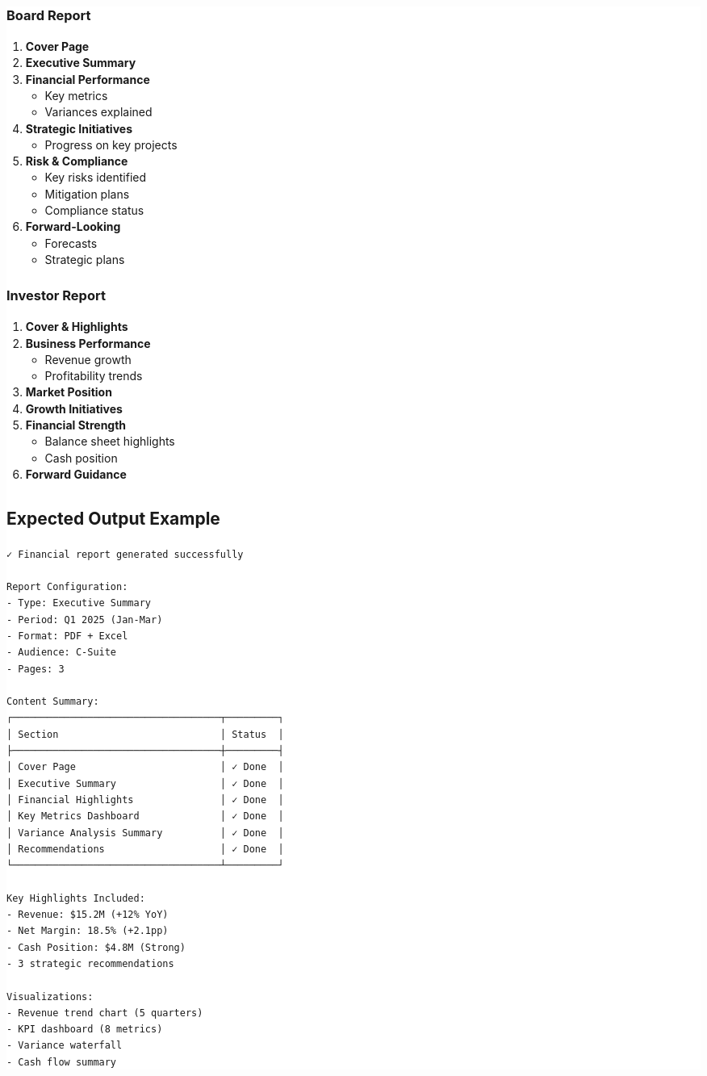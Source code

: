 ### Board Report
1. **Cover Page**
2. **Executive Summary**
3. **Financial Performance**
   - Key metrics
   - Variances explained
4. **Strategic Initiatives**
   - Progress on key projects
5. **Risk & Compliance**
   - Key risks identified
   - Mitigation plans
   - Compliance status
6. **Forward-Looking**
   - Forecasts
   - Strategic plans

### Investor Report
1. **Cover & Highlights**
2. **Business Performance**
   - Revenue growth
   - Profitability trends
3. **Market Position**
4. **Growth Initiatives**
5. **Financial Strength**
   - Balance sheet highlights
   - Cash position
6. **Forward Guidance**

## Expected Output Example
```
✓ Financial report generated successfully

Report Configuration:
- Type: Executive Summary
- Period: Q1 2025 (Jan-Mar)
- Format: PDF + Excel
- Audience: C-Suite
- Pages: 3

Content Summary:
┌────────────────────────────────────┬─────────┐
│ Section                            │ Status  │
├────────────────────────────────────┼─────────┤
│ Cover Page                         │ ✓ Done  │
│ Executive Summary                  │ ✓ Done  │
│ Financial Highlights               │ ✓ Done  │
│ Key Metrics Dashboard              │ ✓ Done  │
│ Variance Analysis Summary          │ ✓ Done  │
│ Recommendations                    │ ✓ Done  │
└────────────────────────────────────┴─────────┘

Key Highlights Included:
- Revenue: $15.2M (+12% YoY)
- Net Margin: 18.5% (+2.1pp)
- Cash Position: $4.8M (Strong)
- 3 strategic recommendations

Visualizations:
- Revenue trend chart (5 quarters)
- KPI dashboard (8 metrics)
- Variance waterfall
- Cash flow summary
```